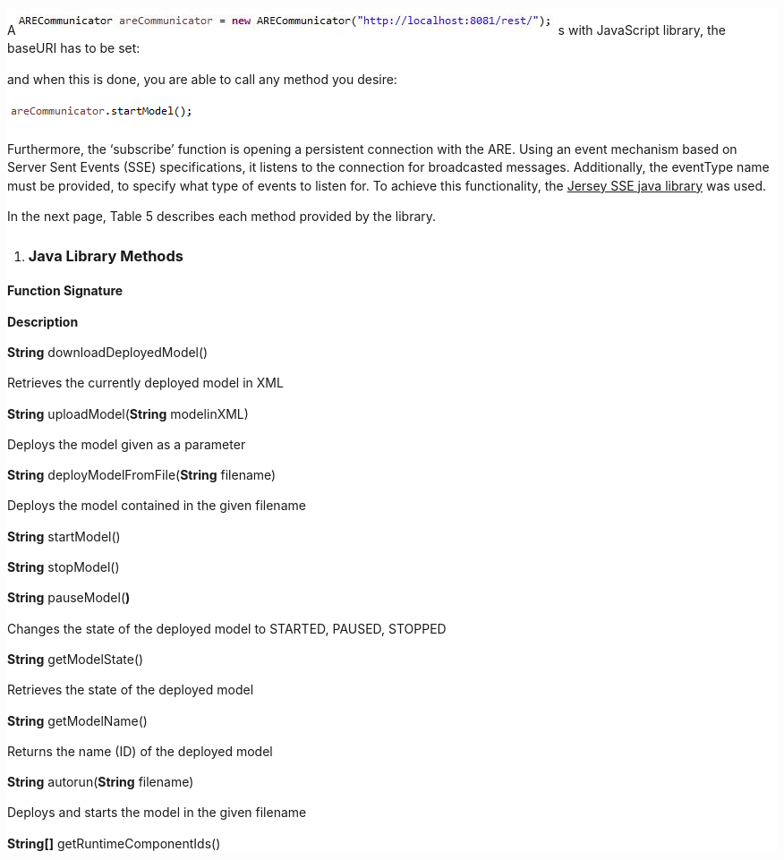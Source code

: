A![](REST_API_html_fed1527e34dadcac.jpg) s with JavaScript library, the baseURI has to be set:

and when this is done, you are able to call any method you desire:

![](REST_API_html_b703f192540eb471.png)  

  

Furthermore, the ‘subscribe’ function is opening a persistent connection with the ARE. Using an event mechanism based on Server Sent Events (SSE) specifications, it listens to the connection for broadcasted messages. Additionally, the eventType name must be provided, to specify what type of events to listen for. To achieve this functionality, the [Jersey SSE java library](https://jersey.java.net/documentation/latest/sse.html) was used.

In the next page, Table 5 describes each method provided by the library.

  

1.  ### Java Library Methods
    

  

**Function Signature**

**Description**

**String** downloadDeployedModel()

Retrieves the currently deployed model in XML

**String** uploadModel(**String**  modelinXML)

Deploys the model given as a parameter

**String** deployModelFromFile(**String** filename)

Deploys the model contained in the given filename

**String** startModel()

**String** stopModel()

**String** pauseModel(**)**

Changes the state of the deployed model to STARTED, PAUSED, STOPPED

**String** getModelState()

Retrieves the state of the deployed model

**String** getModelName()

Returns the name (ID) of the deployed model

**String** autorun(**String** filename)

Deploys and starts the model in the given filename

**String\[\]** getRuntimeComponentIds()
